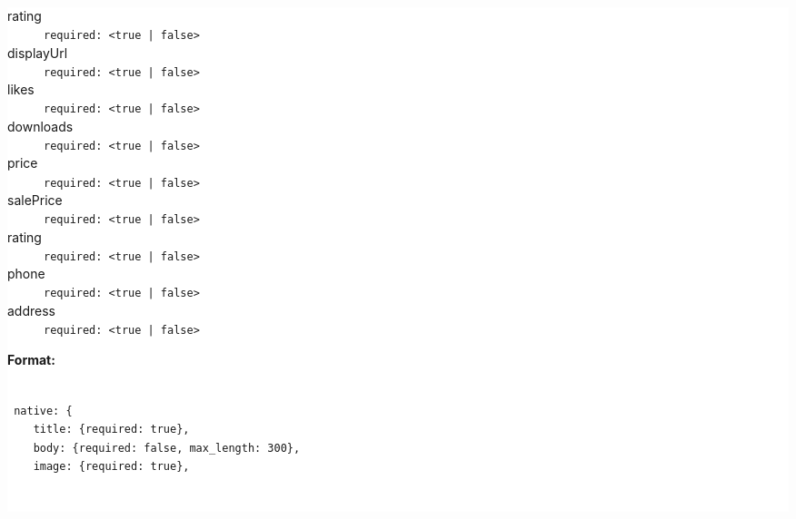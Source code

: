 &#10;</dd>
<dt>rating</dt>
<dd>
<code class="ph codeph">required: &lt;true | false&gt;</code>
</dd>
<dd>
&#10;</dd>
<dt>displayUrl</dt>
<dd>
<code class="ph codeph">required: &lt;true | false&gt;</code>
</dd>
<dd>
&#10;</dd>
<dt>likes</dt>
<dd>
<code class="ph codeph">required: &lt;true | false&gt;</code>
</dd>
<dd>
&#10;</dd>
<dt>downloads</dt>
<dd>
<code class="ph codeph">required: &lt;true | false&gt;</code>
</dd>
<dd>
&#10;</dd>
<dt>price</dt>
<dd>
<code class="ph codeph">required: &lt;true | false&gt;</code>
</dd>
<dd>
&#10;</dd>
<dt>salePrice</dt>
<dd>
<code class="ph codeph">required: &lt;true | false&gt;</code>
</dd>
<dd>
&#10;</dd>
<dt>rating</dt>
<dd>
<code class="ph codeph">required: &lt;true | false&gt;</code>
</dd>
<dd>
&#10;</dd>
<dt>phone</dt>
<dd>
<code class="ph codeph">required: &lt;true | false&gt;</code>
</dd>
<dd>
&#10;</dd>
<dt>address</dt>
<dd>
<code
class="ph codeph">required: &lt;true | false&gt;</code><strong></strong>
</dd>
<dd>
&#10;</dd>
</dl>
<p><strong>Format:</strong></p>
<pre id="ID-000011c3__codeblock_vp5_h4m_g5b"
class="pre codeblock"><code>   
 native: {
    title: {required: true},
    body: {required: false, max_length: 300},
    image: {required: true},